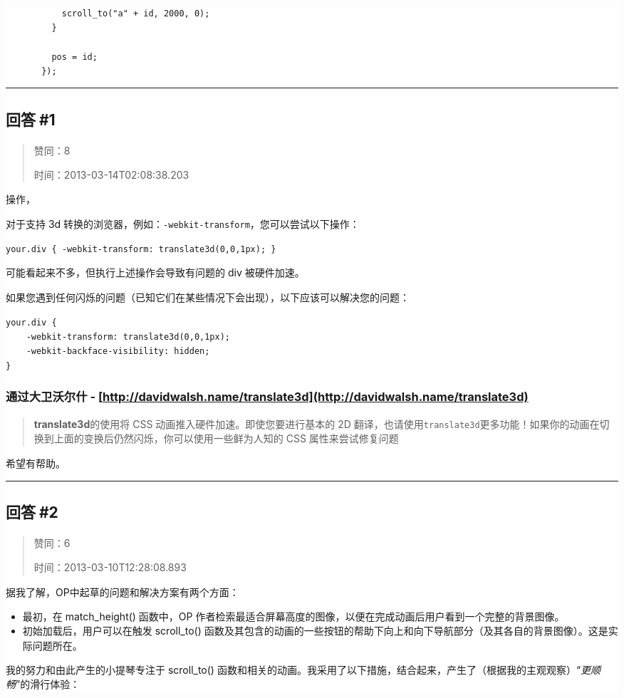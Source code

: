 ```
           scroll_to("a" + id, 2000, 0);
         }

         pos = id;
       }); 
```

* * *

## 回答 #1

> 赞同：8
> 
> 时间：2013-03-14T02:08:38.203

操作，

对于支持 3d 转换的浏览器，例如：`-webkit-transform`，您可以尝试以下操作：

```
your.div { -webkit-transform: translate3d(0,0,1px); } 
```

可能看起来不多，但执行上述操作会导致有问题的 div 被硬件加速。

如果您遇到任何闪烁的问题（已知它们在某些情况下会出现），以下应该可以解决您的问题：

```
your.div { 
    -webkit-transform: translate3d(0,0,1px); 
    -webkit-backface-visibility: hidden;
} 
```

### 通过大卫沃尔什 - [http://davidwalsh.name/translate3d](http://davidwalsh.name/translate3d)

> **translate3d**的使用将 CSS 动画推入硬件加速。即使您要进行基本的 2D 翻译，也请使用`translate3d`更多功能！如果你的动画在切换到上面的变换后仍然闪烁，你可以使用一些鲜为人知的 CSS 属性来尝试修复问题

希望有帮助。

* * *

## 回答 #2

> 赞同：6
> 
> 时间：2013-03-10T12:28:08.893

据我了解，OP中起草的问题和解决方案有两个方面：

*   最初，在 match_height() 函数中，OP 作者检索最适合屏幕高度的图像，以便在完成动画后用户看到一个完整的背景图像。
*   初始加载后，用户可以在触发 scroll_to() 函数及其包含的动画的一些按钮的帮助下向上和向下导航部分（及其各自的背景图像）。这是实际问题所在。

我的努力和由此产生的小提琴专注于 scroll_to() 函数和相关的动画。我采用了以下措施，结合起来，产生了（根据我的主观观察）“*更顺畅*”的滑行体验：

